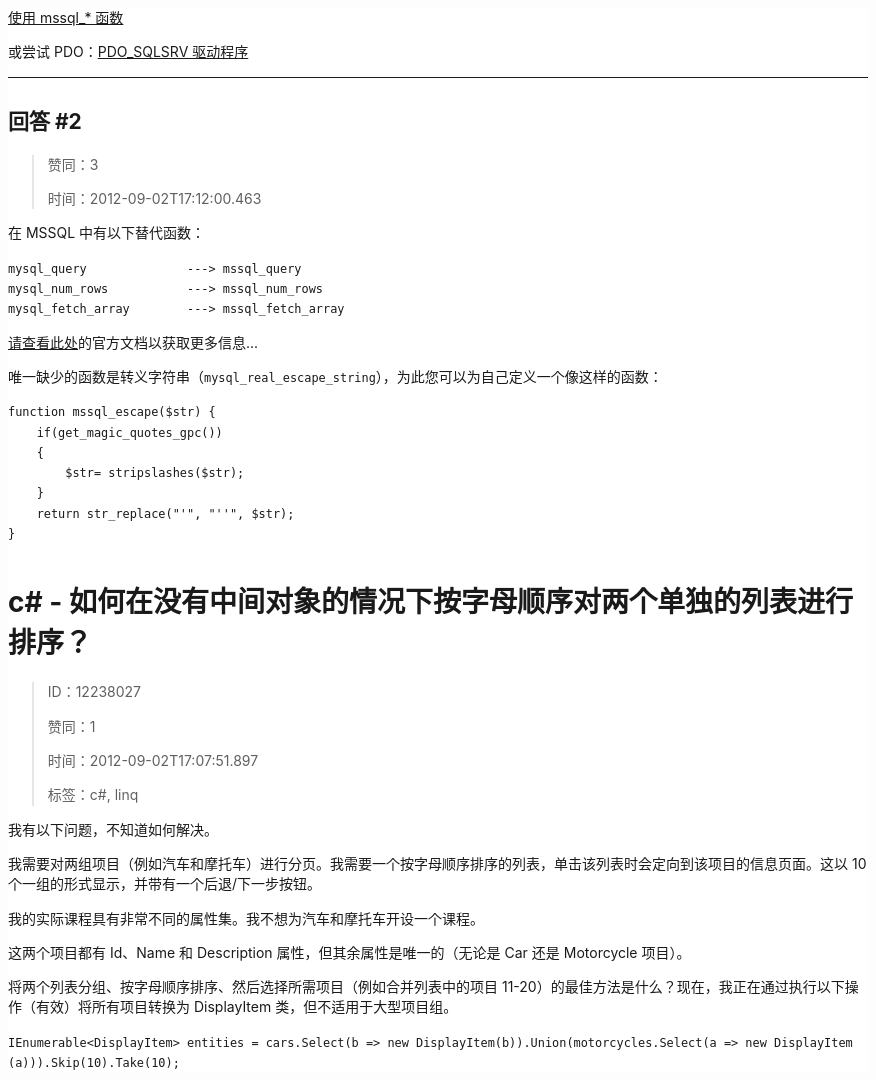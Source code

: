 [使用 mssql_* 函数](http://www.php.net/manual/en/function.mssql-connect.php)

或尝试 PDO：[PDO_SQLSRV 驱动程序](http://php.net/manual/en/ref.pdo-sqlsrv.php)

* * *

## 回答 #2

> 赞同：3
> 
> 时间：2012-09-02T17:12:00.463

在 MSSQL 中有以下替代函数：

```
mysql_query              ---> mssql_query
mysql_num_rows           ---> mssql_num_rows
mysql_fetch_array        ---> mssql_fetch_array 
```

[请查看此处](http://php.net/manual/en/book.mssql.php)的官方文档以获取更多信息...

唯一缺少的函数是转义字符串（`mysql_real_escape_string`），为此您可以为自己定义一个像这样的函数：

```
function mssql_escape($str) {
    if(get_magic_quotes_gpc())
    {
        $str= stripslashes($str);
    }
    return str_replace("'", "''", $str);
} 
```

# c# - 如何在没有中间对象的情况下按字母顺序对两个单独的列表进行排序？

> ID：12238027
> 
> 赞同：1
> 
> 时间：2012-09-02T17:07:51.897
> 
> 标签：c#, linq

我有以下问题，不知道如何解决。

我需要对两组项目（例如汽车和摩托车）进行分页。我需要一个按字母顺序排序的列表，单击该列表时会定向到该项目的信息页面。这以 10 个一组的形式显示，并带有一个后退/下一步按钮。

我的实际课程具有非常不同的属性集。我不想为汽车和摩托车开设一个课程。

这两个项目都有 Id、Name 和 Description 属性，但其余属性是唯一的（无论是 Car 还是 Motorcycle 项目）。

将两个列表分组、按字母顺序排序、然后选择所需项目（例如合并列表中的项目 11-20）的最佳方法是什么？现在，我正在通过执行以下操作（有效）将所有项目转换为 DisplayItem 类，但不适用于大型项目组。

```
IEnumerable<DisplayItem> entities = cars.Select(b => new DisplayItem(b)).Union(motorcycles.Select(a => new DisplayItem(a))).Skip(10).Take(10); 
```
